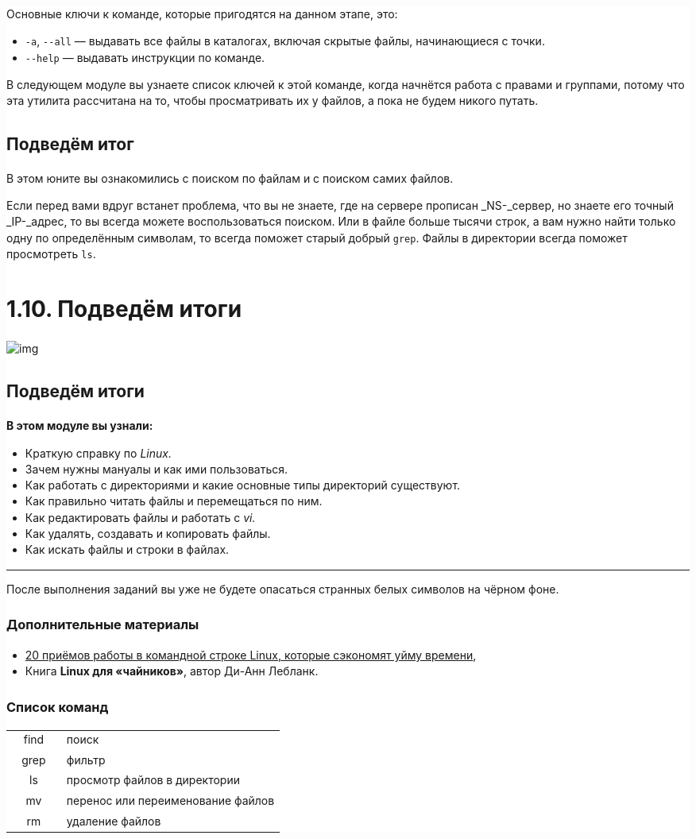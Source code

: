 Основные ключи к команде, которые пригодятся на данном этапе, это:

*   `-a`, `--all` — выдавать все файлы в каталогах, включая скрытые файлы, начинающиеся с точки.
*   `--help` — выдавать инструкции по команде.

В следующем модуле вы узнаете список ключей к этой команде, когда начнётся работа с правами и группами, потому что эта утилита рассчитана на то, чтобы просматривать их у файлов, а пока не будем никого путать.

## **Подведём итог**

В этом юните вы ознакомились с поиском по файлам и с поиском самих файлов.

Если перед вами вдруг встанет проблема, что вы не знаете, где на сервере прописан _NS-_сервер, но знаете его точный _IP-_адрес, то вы всегда можете воспользоваться поиском. Или в файле больше тысячи строк, а вам нужно найти только одну по определённым символам, то всегда поможет старый добрый `grep`. Файлы в директории всегда поможет просмотреть `ls`.

# 1.10. Подведём итоги
![img](https://lms-cdn.skillfactory.ru/assets/courseware/v1/3019e5744106859f7744325712592fdb/asset-v1:SkillFactory+ADMIN+2020+type@asset+block/ADMIN_open_1.10.svg)

## **Подведём итоги**

**В этом модуле вы узнали:**
*   Краткую справку по _Linux._
*   Зачем нужны мануалы и как ими пользоваться.
*   Как работать с директориями и какие основные типы директорий существуют.
*   Как правильно читать файлы и перемещаться по ним.
*   Как редактировать файлы и работать с _vi._
*   Как удалять, создавать и копировать файлы.
*   Как искать файлы и строки в файлах.
---
После выполнения заданий вы уже не будете опасаться странных белых символов на чёрном фоне.

### **Дополнительные материалы**

*   [20 приёмов работы в командной строке Linux, которые сэкономят уйму времени](https://habr.com/ru/company/ruvds/blog/339820/),
*   Книга **Linux для «чайников»**, автор Ди-Анн Лебланк.

### **Список команд**

<table>
<tbody>
<tr>
<td style="text-align: center;" width="20%">find</span></td>
<td style="text-align: left;">поиск</span></td>
</tr>
<tr>
<td style="text-align: center;" width="20%">grep</span></td>
<td style="text-align: left;">фильтр</span></td>
</tr>
<tr>
<td style="text-align: center;" width="20%">ls</span></td>
<td style="text-align: left;">просмотр файлов в директории</span></td>
</tr>
<tr>
<td style="text-align: center;" width="20%">mv</span></td>
<td style="text-align: left;">перенос или переименование файлов</span></td>
</tr>
<tr>
<td style="text-align: center;" width="20%">rm</span></td>
<td style="text-align: left;">удаление файлов</span></td>